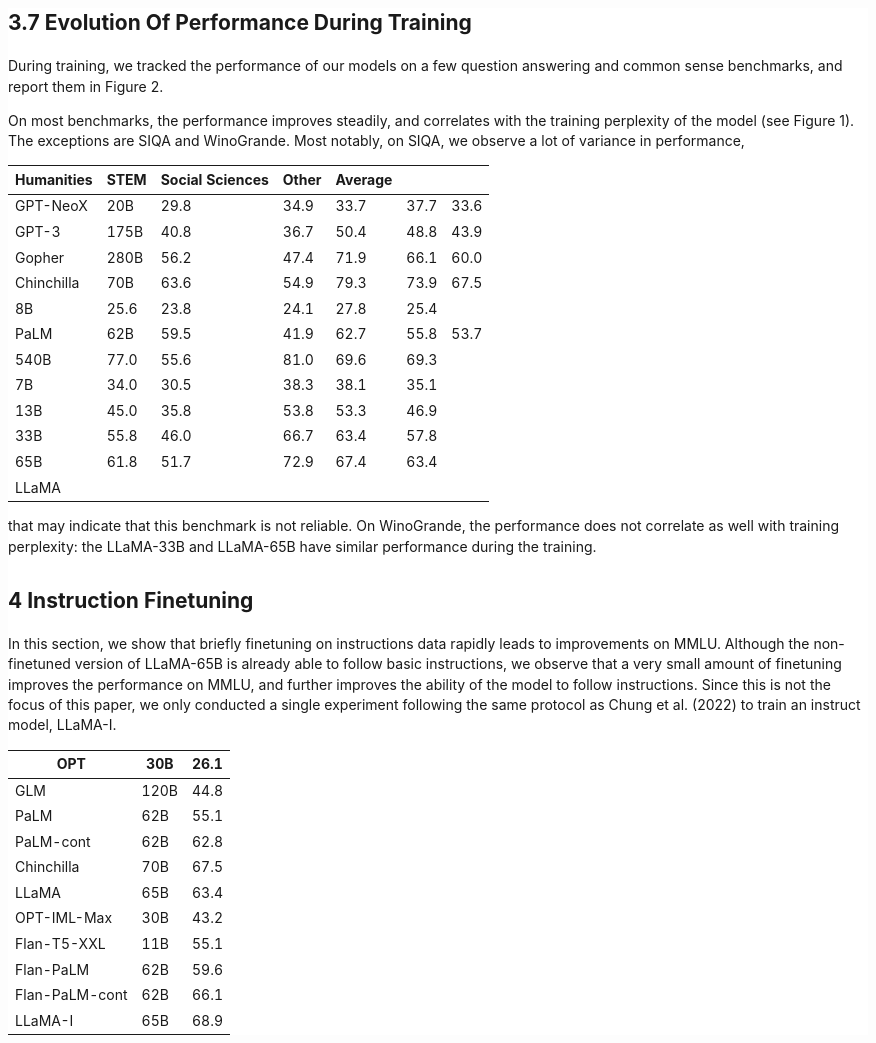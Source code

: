 ## 3.7 Evolution Of Performance During Training

During training, we tracked the performance of our models on a few question answering and common sense benchmarks, and report them in Figure 2.

On most benchmarks, the performance improves steadily, and correlates with the training perplexity of the model (see Figure 1). The exceptions are SIQA and WinoGrande. Most notably, on SIQA,
we observe a lot of variance in performance,

| Humanities   | STEM   | Social Sciences   | Other   | Average   |      |      |
|--------------|--------|-------------------|---------|-----------|------|------|
| GPT-NeoX     | 20B    | 29.8              | 34.9    | 33.7      | 37.7 | 33.6 |
| GPT-3        | 175B   | 40.8              | 36.7    | 50.4      | 48.8 | 43.9 |
| Gopher       | 280B   | 56.2              | 47.4    | 71.9      | 66.1 | 60.0 |
| Chinchilla   | 70B    | 63.6              | 54.9    | 79.3      | 73.9 | 67.5 |
| 8B           | 25.6   | 23.8              | 24.1    | 27.8      | 25.4 |      |
| PaLM         | 62B    | 59.5              | 41.9    | 62.7      | 55.8 | 53.7 |
| 540B         | 77.0   | 55.6              | 81.0    | 69.6      | 69.3 |      |
| 7B           | 34.0   | 30.5              | 38.3    | 38.1      | 35.1 |      |
| 13B          | 45.0   | 35.8              | 53.8    | 53.3      | 46.9 |      |
| 33B          | 55.8   | 46.0              | 66.7    | 63.4      | 57.8 |      |
| 65B          | 61.8   | 51.7              | 72.9    | 67.4      | 63.4 |      |
| LLaMA        |        |                   |         |           |      |      |

that may indicate that this benchmark is not reliable. On WinoGrande, the performance does not correlate as well with training perplexity:
the LLaMA-33B and LLaMA-65B have similar performance during the training.

## 4 Instruction Finetuning

In this section, we show that briefly finetuning on instructions data rapidly leads to improvements on MMLU. Although the non-finetuned version of LLaMA-65B is already able to follow basic instructions, we observe that a very small amount of finetuning improves the performance on MMLU,
and further improves the ability of the model to follow instructions. Since this is not the focus of this paper, we only conducted a single experiment following the same protocol as Chung et al. (2022) to train an instruct model, LLaMA-I.

| OPT            | 30B   | 26.1   |
|----------------|-------|--------|
| GLM            | 120B  | 44.8   |
| PaLM           | 62B   | 55.1   |
| PaLM-cont      | 62B   | 62.8   |
| Chinchilla     | 70B   | 67.5   |
| LLaMA          | 65B   | 63.4   |
| OPT-IML-Max    | 30B   | 43.2   |
| Flan-T5-XXL    | 11B   | 55.1   |
| Flan-PaLM      | 62B   | 59.6   |
| Flan-PaLM-cont | 62B   | 66.1   |
| LLaMA-I        | 65B   | 68.9   |
